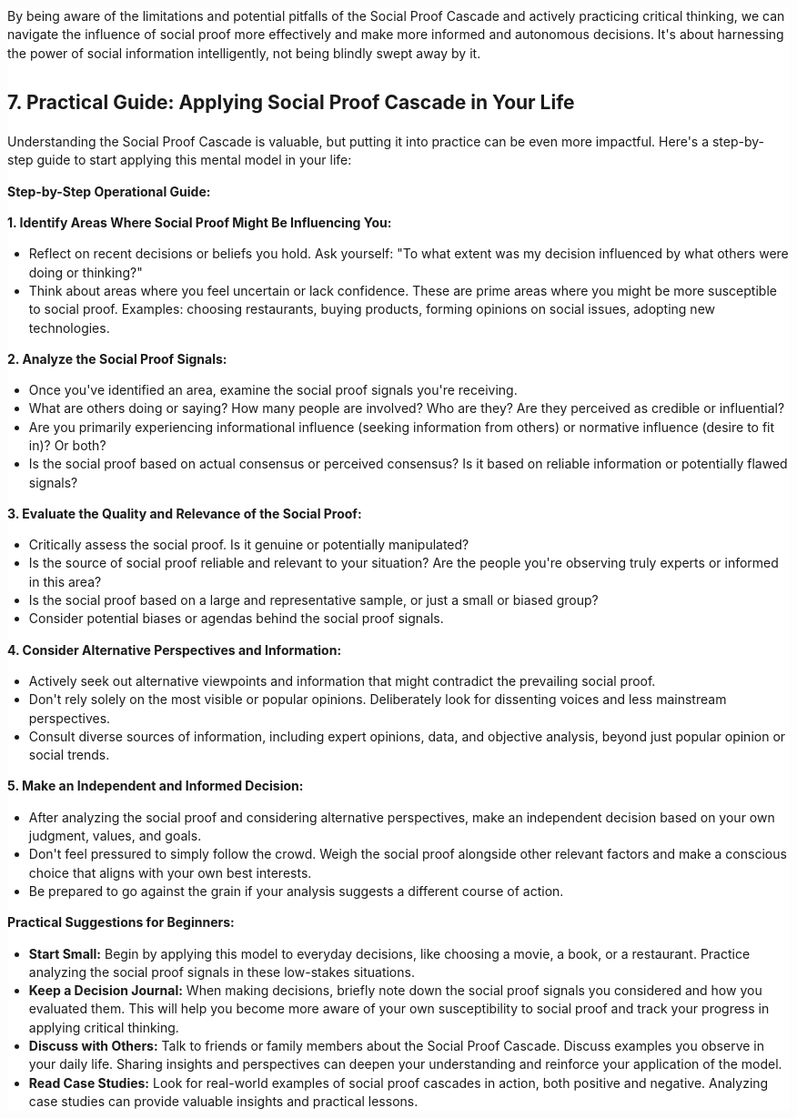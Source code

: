 By being aware of the limitations and potential pitfalls of the Social Proof Cascade and actively practicing critical thinking, we can navigate the influence of social proof more effectively and make more informed and autonomous decisions. It's about harnessing the power of social information intelligently, not being blindly swept away by it.

## 7. Practical Guide: Applying Social Proof Cascade in Your Life

Understanding the Social Proof Cascade is valuable, but putting it into practice can be even more impactful. Here's a step-by-step guide to start applying this mental model in your life:

**Step-by-Step Operational Guide:**

**1. Identify Areas Where Social Proof Might Be Influencing You:**
   - Reflect on recent decisions or beliefs you hold. Ask yourself: "To what extent was my decision influenced by what others were doing or thinking?"
   - Think about areas where you feel uncertain or lack confidence. These are prime areas where you might be more susceptible to social proof.  Examples: choosing restaurants, buying products, forming opinions on social issues, adopting new technologies.

**2. Analyze the Social Proof Signals:**
   - Once you've identified an area, examine the social proof signals you're receiving.
   - What are others doing or saying?  How many people are involved? Who are they? Are they perceived as credible or influential?
   - Are you primarily experiencing informational influence (seeking information from others) or normative influence (desire to fit in)? Or both?
   - Is the social proof based on actual consensus or perceived consensus?  Is it based on reliable information or potentially flawed signals?

**3. Evaluate the Quality and Relevance of the Social Proof:**
   - Critically assess the social proof. Is it genuine or potentially manipulated?
   - Is the source of social proof reliable and relevant to your situation?  Are the people you're observing truly experts or informed in this area?
   - Is the social proof based on a large and representative sample, or just a small or biased group?
   - Consider potential biases or agendas behind the social proof signals.

**4. Consider Alternative Perspectives and Information:**
   - Actively seek out alternative viewpoints and information that might contradict the prevailing social proof.
   - Don't rely solely on the most visible or popular opinions.  Deliberately look for dissenting voices and less mainstream perspectives.
   - Consult diverse sources of information, including expert opinions, data, and objective analysis, beyond just popular opinion or social trends.

**5. Make an Independent and Informed Decision:**
   - After analyzing the social proof and considering alternative perspectives, make an independent decision based on your own judgment, values, and goals.
   - Don't feel pressured to simply follow the crowd.  Weigh the social proof alongside other relevant factors and make a conscious choice that aligns with your own best interests.
   - Be prepared to go against the grain if your analysis suggests a different course of action.

**Practical Suggestions for Beginners:**

* **Start Small:** Begin by applying this model to everyday decisions, like choosing a movie, a book, or a restaurant.  Practice analyzing the social proof signals in these low-stakes situations.
* **Keep a Decision Journal:**  When making decisions, briefly note down the social proof signals you considered and how you evaluated them.  This will help you become more aware of your own susceptibility to social proof and track your progress in applying critical thinking.
* **Discuss with Others:**  Talk to friends or family members about the Social Proof Cascade.  Discuss examples you observe in your daily life.  Sharing insights and perspectives can deepen your understanding and reinforce your application of the model.
* **Read Case Studies:**  Look for real-world examples of social proof cascades in action, both positive and negative.  Analyzing case studies can provide valuable insights and practical lessons.
